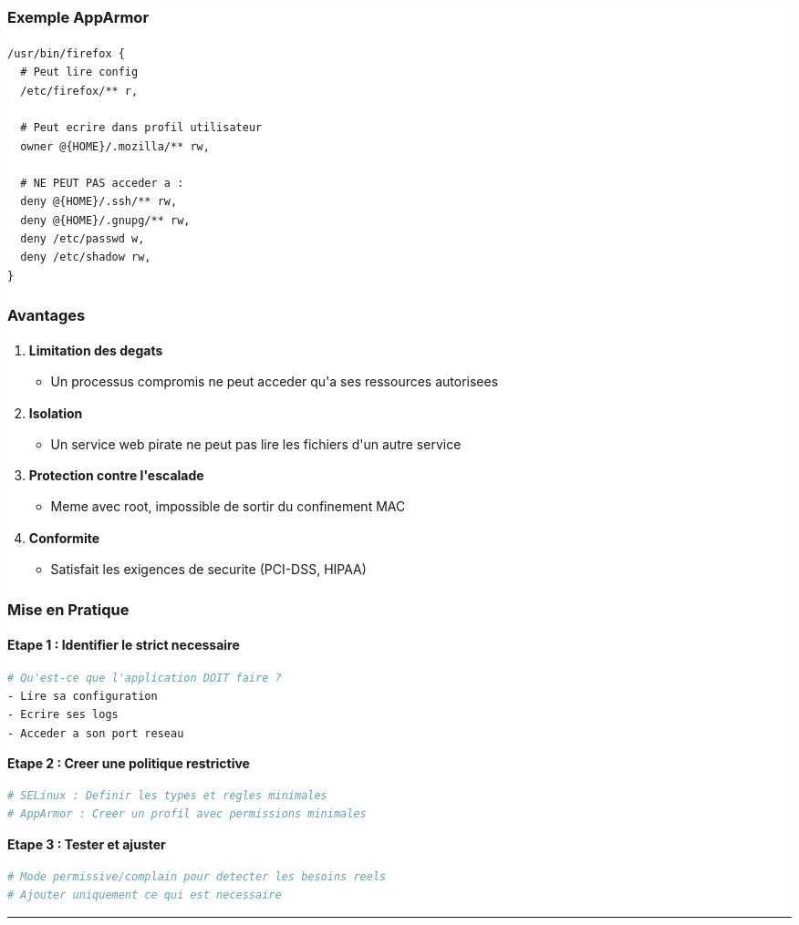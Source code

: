 ### Exemple AppArmor

```apparmor
/usr/bin/firefox {
  # Peut lire config
  /etc/firefox/** r,

  # Peut ecrire dans profil utilisateur
  owner @{HOME}/.mozilla/** rw,

  # NE PEUT PAS acceder a :
  deny @{HOME}/.ssh/** rw,
  deny @{HOME}/.gnupg/** rw,
  deny /etc/passwd w,
  deny /etc/shadow rw,
}
```

### Avantages

1. **Limitation des degats**
   - Un processus compromis ne peut acceder qu'a ses ressources autorisees

2. **Isolation**
   - Un service web pirate ne peut pas lire les fichiers d'un autre service

3. **Protection contre l'escalade**
   - Meme avec root, impossible de sortir du confinement MAC

4. **Conformite**
   - Satisfait les exigences de securite (PCI-DSS, HIPAA)

### Mise en Pratique

**Etape 1 : Identifier le strict necessaire**
```bash
# Qu'est-ce que l'application DOIT faire ?
- Lire sa configuration
- Ecrire ses logs
- Acceder a son port reseau
```

**Etape 2 : Creer une politique restrictive**
```bash
# SELinux : Definir les types et regles minimales
# AppArmor : Creer un profil avec permissions minimales
```

**Etape 3 : Tester et ajuster**
```bash
# Mode permissive/complain pour detecter les besoins reels
# Ajouter uniquement ce qui est necessaire
```

---
